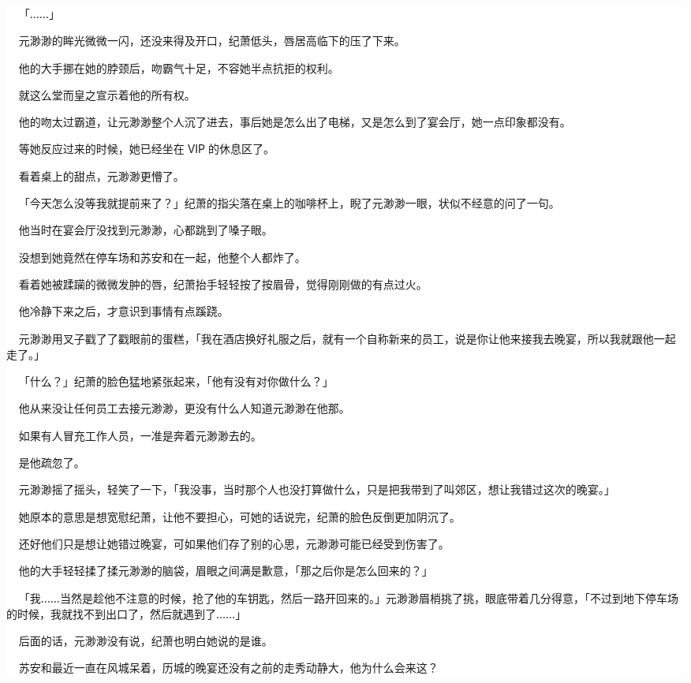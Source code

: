 
    「……」


    元渺渺的眸光微微一闪，还没来得及开口，纪萧低头，唇居高临下的压了下来。


    他的大手挪在她的脖颈后，吻霸气十足，不容她半点抗拒的权利。


    就这么堂而皇之宣示着他的所有权。


    他的吻太过霸道，让元渺渺整个人沉了进去，事后她是怎么出了电梯，又是怎么到了宴会厅，她一点印象都没有。


    等她反应过来的时候，她已经坐在 VIP 的休息区了。


    看着桌上的甜点，元渺渺更懵了。


    「今天怎么没等我就提前来了？」纪萧的指尖落在桌上的咖啡杯上，睨了元渺渺一眼，状似不经意的问了一句。


    他当时在宴会厅没找到元渺渺，心都跳到了嗓子眼。


    没想到她竟然在停车场和苏安和在一起，他整个人都炸了。


    看着她被蹂躏的微微发肿的唇，纪萧抬手轻轻按了按眉骨，觉得刚刚做的有点过火。


    他冷静下来之后，才意识到事情有点蹊跷。


    元渺渺用叉子戳了了戳眼前的蛋糕，「我在酒店换好礼服之后，就有一个自称新来的员工，说是你让他来接我去晚宴，所以我就跟他一起走了。」


    「什么？」纪萧的脸色猛地紧张起来，「他有没有对你做什么？」


    他从来没让任何员工去接元渺渺，更没有什么人知道元渺渺在他那。


    如果有人冒充工作人员，一准是奔着元渺渺去的。


    是他疏忽了。


    元渺渺摇了摇头，轻笑了一下，「我没事，当时那个人也没打算做什么，只是把我带到了叫郊区，想让我错过这次的晚宴。」


    她原本的意思是想宽慰纪萧，让他不要担心，可她的话说完，纪萧的脸色反倒更加阴沉了。


    还好他们只是想让她错过晚宴，可如果他们存了别的心思，元渺渺可能已经受到伤害了。


    他的大手轻轻揉了揉元渺渺的脑袋，眉眼之间满是歉意，「那之后你是怎么回来的？」


    「我……当然是趁他不注意的时候，抢了他的车钥匙，然后一路开回来的。」元渺渺眉梢挑了挑，眼底带着几分得意，「不过到地下停车场的时候，我就找不到出口了，然后就遇到了……」


    后面的话，元渺渺没有说，纪萧也明白她说的是谁。


    苏安和最近一直在风城呆着，历城的晚宴还没有之前的走秀动静大，他为什么会来这？

